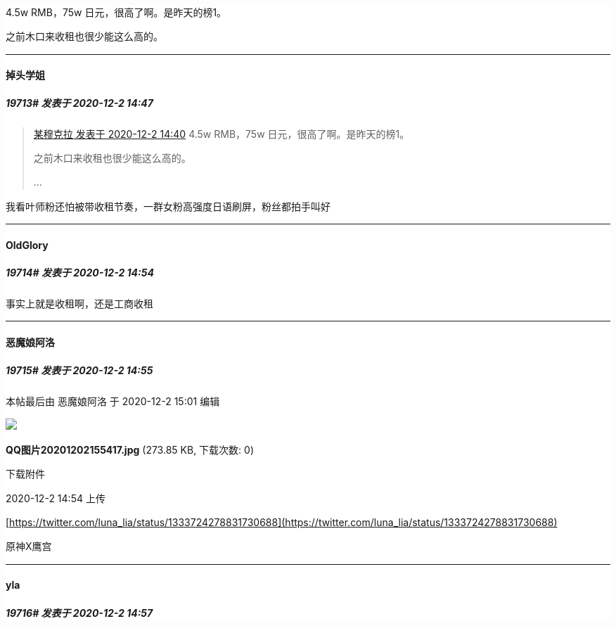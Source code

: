 4.5w RMB，75w 日元，很高了啊。是昨天的榜1。

之前木口来收租也很少能这么高的。


-----

####  掉头学姐  
##### 19713#       发表于 2020-12-2 14:47


<blockquote><a href="httphttps://bbs.saraba1st.com/2b/forum.php?mod=redirect&amp;goto=findpost&amp;pid=49586439&amp;ptid=1969498" target="_blank">某穆克拉 发表于 2020-12-2 14:40</a>
4.5w RMB，75w 日元，很高了啊。是昨天的榜1。

之前木口来收租也很少能这么高的。

 ...</blockquote>
我看叶师粉还怕被带收租节奏，一群女粉高强度日语刷屏，粉丝都拍手叫好


-----

####  OldGlory  
##### 19714#       发表于 2020-12-2 14:54


事实上就是收租啊，还是工商收租


-----

####  恶魔娘阿洛  
##### 19715#       发表于 2020-12-2 14:55


 本帖最后由 恶魔娘阿洛 于 2020-12-2 15:01 编辑 


<img src="https://img.saraba1st.com/forum/202012/02/145456m8vj27kk77fn2821.jpg" referrerpolicy="no-referrer">


<strong>QQ图片20201202155417.jpg</strong> (273.85 KB, 下载次数: 0)

下载附件

2020-12-2 14:54 上传


[https://twitter.com/luna_lia/status/1333724278831730688](https://twitter.com/luna_lia/status/1333724278831730688)

原神X鹰宫


-----

####  yla  
##### 19716#       发表于 2020-12-2 14:57

